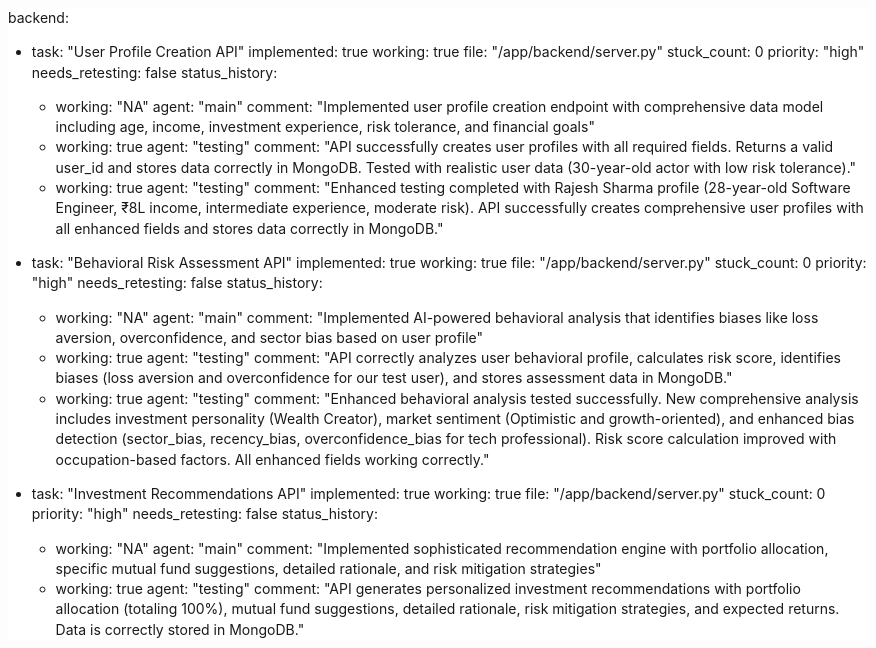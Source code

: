 backend:
  - task: "User Profile Creation API"
    implemented: true
    working: true
    file: "/app/backend/server.py"
    stuck_count: 0
    priority: "high"
    needs_retesting: false
    status_history:
      - working: "NA"
        agent: "main"
        comment: "Implemented user profile creation endpoint with comprehensive data model including age, income, investment experience, risk tolerance, and financial goals"
      - working: true
        agent: "testing"
        comment: "API successfully creates user profiles with all required fields. Returns a valid user_id and stores data correctly in MongoDB. Tested with realistic user data (30-year-old actor with low risk tolerance)."
      - working: true
        agent: "testing"
        comment: "Enhanced testing completed with Rajesh Sharma profile (28-year-old Software Engineer, ₹8L income, intermediate experience, moderate risk). API successfully creates comprehensive user profiles with all enhanced fields and stores data correctly in MongoDB."

  - task: "Behavioral Risk Assessment API"
    implemented: true
    working: true
    file: "/app/backend/server.py"
    stuck_count: 0
    priority: "high"
    needs_retesting: false
    status_history:
      - working: "NA"
        agent: "main"
        comment: "Implemented AI-powered behavioral analysis that identifies biases like loss aversion, overconfidence, and sector bias based on user profile"
      - working: true
        agent: "testing"
        comment: "API correctly analyzes user behavioral profile, calculates risk score, identifies biases (loss aversion and overconfidence for our test user), and stores assessment data in MongoDB."
      - working: true
        agent: "testing"
        comment: "Enhanced behavioral analysis tested successfully. New comprehensive analysis includes investment personality (Wealth Creator), market sentiment (Optimistic and growth-oriented), and enhanced bias detection (sector_bias, recency_bias, overconfidence_bias for tech professional). Risk score calculation improved with occupation-based factors. All enhanced fields working correctly."

  - task: "Investment Recommendations API"
    implemented: true
    working: true
    file: "/app/backend/server.py"
    stuck_count: 0
    priority: "high"
    needs_retesting: false
    status_history:
      - working: "NA"
        agent: "main"
        comment: "Implemented sophisticated recommendation engine with portfolio allocation, specific mutual fund suggestions, detailed rationale, and risk mitigation strategies"
      - working: true
        agent: "testing"
        comment: "API generates personalized investment recommendations with portfolio allocation (totaling 100%), mutual fund suggestions, detailed rationale, risk mitigation strategies, and expected returns. Data is correctly stored in MongoDB."